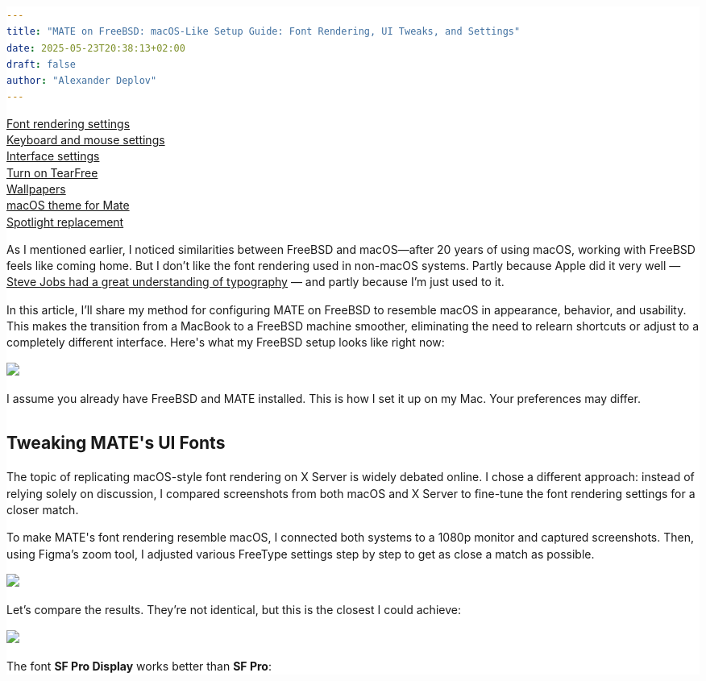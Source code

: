 ```yaml
---
title: "MATE on FreeBSD: macOS-Like Setup Guide: Font Rendering, UI Tweaks, and Settings"
date: 2025-05-23T20:38:13+02:00
draft: false
author: "Alexander Deplov"
---
```


<a href="#fonts">Font rendering settings</a><br/>
<a href="#keyboard_and_mouse">Keyboard and mouse settings</a><br/>
<a href="#interface">Interface settings</a><br/>
<a href="#tearing">Turn on TearFree</a><br/>
<a href="#wallpapers">Wallpapers</a><br/>
<a href="#mate_theme">macOS theme for Mate</a><br/>
<a href="#mate_spotlight">Spotlight replacement</a>


As I mentioned earlier, I noticed similarities between FreeBSD and macOS—after 20 years of using macOS, working with FreeBSD feels like coming home. But I don’t like the font rendering used in non-macOS systems. Partly because Apple did it very well — <a href="https://www.typeroom.eu/steve-jobs-calligraphy-apple-typography-legacy" target="_blank" rel="nofollow">Steve Jobs had a great understanding of typography</a> — and partly because I’m just used to it.

In this article, I’ll share my method for configuring MATE on FreeBSD to resemble macOS in appearance, behavior, and usability. This makes the transition from a MacBook to a FreeBSD machine smoother, eliminating the need to relearn shortcuts or adjust to a completely different interface. Here's what my FreeBSD setup looks like right now:

<a href="./freebsd-desktop-to-match-macos.png">![](./freebsd-desktop-to-match-macos.png)</a>

I assume you already have FreeBSD and MATE installed. This is how I set it up on my Mac. Your preferences may differ.

<h2 id="fonts">Tweaking MATE's UI Fonts</h2>

The topic of replicating macOS-style font rendering on X Server is widely debated online. I chose a different approach: instead of relying solely on discussion, I compared screenshots from both macOS and X Server to fine-tune the font rendering settings for a closer match.

To make MATE's font rendering resemble macOS, I connected both systems to a 1080p monitor and captured screenshots. Then, using Figma’s zoom tool, I adjusted various FreeType settings step by step to get as close a match as possible. 

<a href="./figma.png">![](./figma.png)</a>

Let’s compare the results. They’re not identical, but this is the closest I could achieve:

<video class="mb-5" autoplay loop muted playsinline>
  <source src="fonts-compare.mp4" type="video/mp4">
  Your browser does not support the video tag.
</video> 

<a href="./mate-on-freebsd-font-rendering-tweak-results-to-match-macos-1.png">![](./mate-on-freebsd-font-rendering-tweak-results-to-match-macos-1.png)</a>

The font **SF Pro Display** works better than **SF Pro**:
